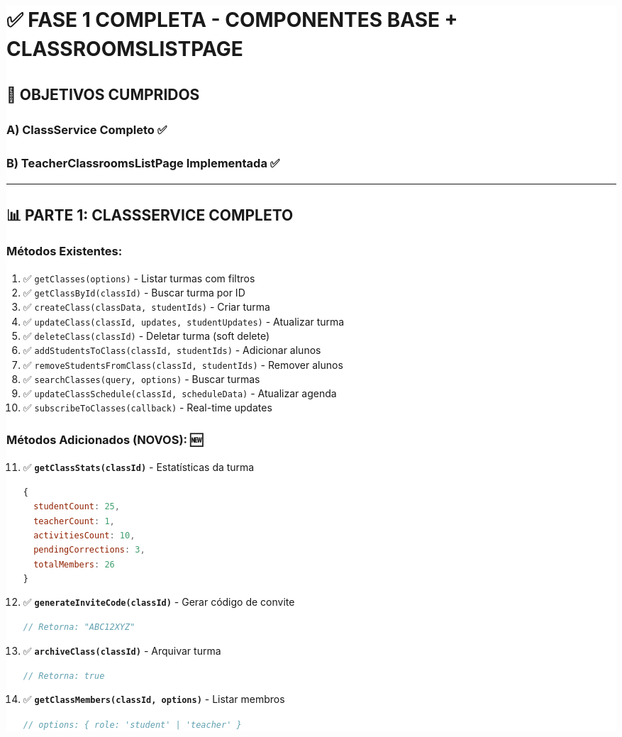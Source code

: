 # ✅ FASE 1 COMPLETA - COMPONENTES BASE + CLASSROOMSLISTPAGE

## 🎯 OBJETIVOS CUMPRIDOS

### **A) ClassService Completo** ✅
### **B) TeacherClassroomsListPage Implementada** ✅

---

## 📊 PARTE 1: CLASSSERVICE COMPLETO

### **Métodos Existentes:**
1. ✅ `getClasses(options)` - Listar turmas com filtros
2. ✅ `getClassById(classId)` - Buscar turma por ID
3. ✅ `createClass(classData, studentIds)` - Criar turma
4. ✅ `updateClass(classId, updates, studentUpdates)` - Atualizar turma
5. ✅ `deleteClass(classId)` - Deletar turma (soft delete)
6. ✅ `addStudentsToClass(classId, studentIds)` - Adicionar alunos
7. ✅ `removeStudentsFromClass(classId, studentIds)` - Remover alunos
8. ✅ `searchClasses(query, options)` - Buscar turmas
9. ✅ `updateClassSchedule(classId, scheduleData)` - Atualizar agenda
10. ✅ `subscribeToClasses(callback)` - Real-time updates

### **Métodos Adicionados (NOVOS):** 🆕
11. ✅ **`getClassStats(classId)`** - Estatísticas da turma
    ```javascript
    {
      studentCount: 25,
      teacherCount: 1,
      activitiesCount: 10,
      pendingCorrections: 3,
      totalMembers: 26
    }
    ```

12. ✅ **`generateInviteCode(classId)`** - Gerar código de convite
    ```javascript
    // Retorna: "ABC12XYZ"
    ```

13. ✅ **`archiveClass(classId)`** - Arquivar turma
    ```javascript
    // Retorna: true
    ```

14. ✅ **`getClassMembers(classId, options)`** - Listar membros
    ```javascript
    // options: { role: 'student' | 'teacher' }
    ```
